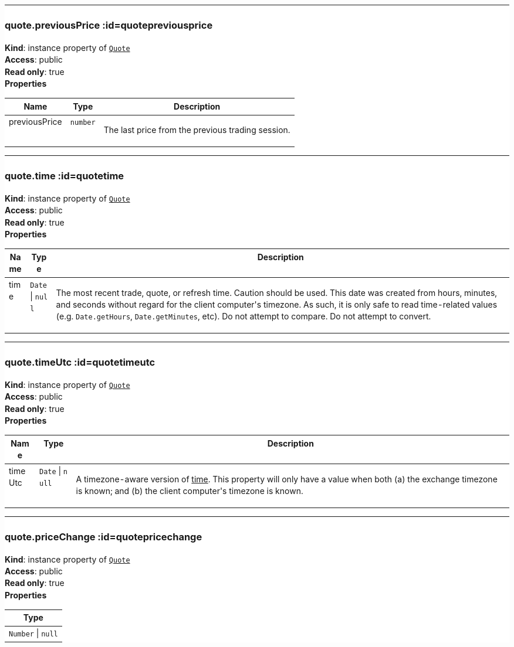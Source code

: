 
* * *

### quote.previousPrice :id=quotepreviousprice
**Kind**: instance property of [<code>Quote</code>](#Quote)  
**Access**: public  
**Read only**: true  
**Properties**

| Name | Type | Description |
| --- | --- | --- |
| previousPrice | <code>number</code> | <p>The last price from the previous trading session.</p> |


* * *

### quote.time :id=quotetime
**Kind**: instance property of [<code>Quote</code>](#Quote)  
**Access**: public  
**Read only**: true  
**Properties**

| Name | Type | Description |
| --- | --- | --- |
| time | <code>Date</code> \| <code>null</code> | <p>The most recent trade, quote, or refresh time. Caution should be used. This date was created from hours, minutes, and seconds without regard for the client computer's timezone. As such, it is only safe to read time-related values (e.g. <code>Date.getHours</code>, <code>Date.getMinutes</code>, etc). Do not attempt to compare. Do not attempt to convert.</p> |


* * *

### quote.timeUtc :id=quotetimeutc
**Kind**: instance property of [<code>Quote</code>](#Quote)  
**Access**: public  
**Read only**: true  
**Properties**

| Name | Type | Description |
| --- | --- | --- |
| timeUtc | <code>Date</code> \| <code>null</code> | <p>A timezone-aware version of [time](#quotetime). This property will only have a value when both (a) the exchange timezone is known; and (b) the client computer's timezone is known.</p> |


* * *

### quote.priceChange :id=quotepricechange
**Kind**: instance property of [<code>Quote</code>](#Quote)  
**Access**: public  
**Read only**: true  
**Properties**

| Type |
| --- |
| <code>Number</code> \| <code>null</code> | 

